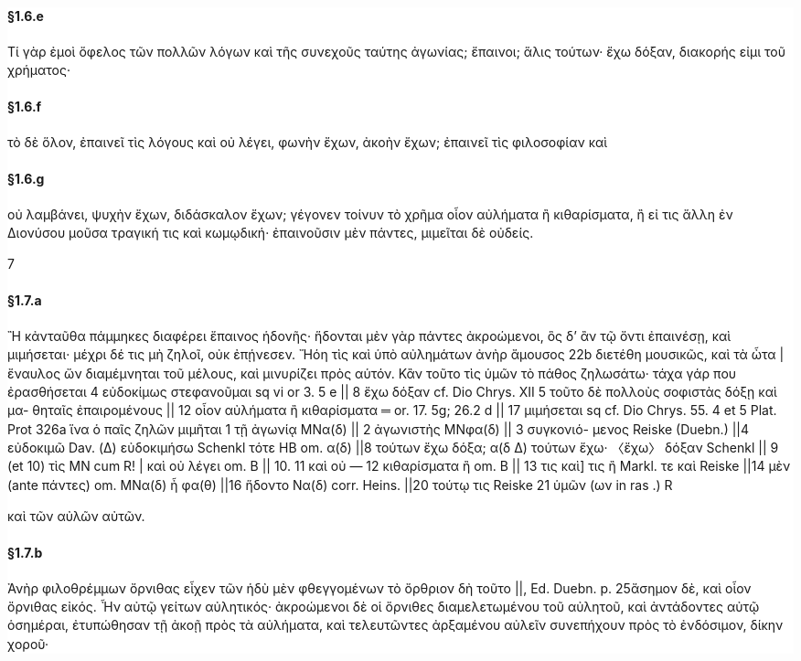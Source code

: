 #### §1.6.e  

<p>Τί γὰρ ἐμοὶ ὄφελος
τῶν πολλῶν λόγων καὶ τῆς συνεχοῦς ταύτης ἀγωνίας;
ἔπαινοι; ἅλις τούτων· ἔχω δόξαν, διακορής εἰμι τοῦ
χρήματος·</p>  

#### §1.6.f  

<p>τὸ δὲ ὅλον, ἐπαινεῖ τὶς λόγους καὶ οὐ λέγει,
<lb n="10"/> φωνὴν ἔχων, ἀκοὴν ἔχων; ἐπαινεῖ τὶς φιλοσοφίαν καὶ</p>  

#### §1.6.g  

<p>οὐ λαμβάνει, ψυχὴν ἔχων, διδάσκαλον ἔχων; γέγονεν
τοίνυν τὸ χρῆμα οἷον αὐλήματα ἢ κιθαρίσματα, ἢ εἰ
τις ἄλλη ἐν Διονύσου μοῦσα τραγική τις καὶ κωμῳδική·
ἐπαινοῦσιν μὲν πάντες, μιμεῖται δὲ οὐδείς.</p>  

7  

#### §1.7.a  

<lb n="15"/><p>Ἢ κἀνταῦθα πάμμηκες διαφέρει ἔπαινος ἡδονῆς·
ἥδονται μὲν γὰρ πάντες ἀκροώμενοι, ὃς δʼ ἂν τῷ ὄντι
ἐπαινέσῃ, καὶ μιμήσεται· μέχρι δέ τις μὴ ζηλοῖ, οὐκ ἐπῄνεσεν.
Ἤόη τὶς καὶ ὑπὸ αὐλημάτων ἀνὴρ ἄμουσος
<note type="marginal">22b</note> διετέθη μουσικῶς, καὶ τὰ ὦτα | ἔναυλος ὤν διαμέμνηται
<lb n="20"/> τοῦ μέλους, καὶ μινυρίζει πρὸς αὑτόν. Κἂν τοῦτο τὶς
ὑμῶν τὸ πάθος ζηλωσάτω· τάχα γάρ που ἐρασθήσεται
<note type="footnote">4 εὐδοκίμως στεφανοῦμαι sq vi or 3. 5 e || 8 ἔχω δόξαν
cf. Dio Chrys. XII 5 τοῦτο δὲ πολλοὺς σοφιστὰς δόξῃ καὶ μα-
θηταῖς ἐπαιρομένους || 12 οἶον αὐλήματα ἢ κιθαρίσματα ═
or. 17. 5g; 26.2 d || 17 μιμήσεται sq cf. Dio Chrys. 55. 4 et 5
Plat. Prot 326a ἵνα ὁ παῖς ζηλῶν μιμῆται</note>
<note type="footnote">1 τῇ ἀγωνίᾳ MNα(δ) || 2 ἀγωνιστὴς MNφα(δ) || 3 συγκονιό-
μενος Reiske (Duebn.) ||4 εὐδοκιμῶ Dav. (Δ) εὐδοκιμήσω Schenkl
τότε HB om. α(δ) ||8 τούτων ἔχω δόξα; α(δ Δ) τούτων ἔχω·
〈ἔχω〉 δόξαν Schenkl || 9 (et 10) τὶς MN cum R! | καὶ οὐ λέγει
om. B || 10. 11 καὶ οὐ — 12 κιθαρίσματα ἢ om. B || 13 τις καὶ]
τις ἢ Markl. τε καὶ Reiske ||14 μὲν (ante πάντες) om. MNα(δ)
ἦ φα(θ) ||16 ἥδοντο Nα(δ) corr. Heins. ||20 τούτῳ τις Reiske
21 ὑμῶν (ων in ras .) R</note>

<pb n="12"/>
καὶ τῶν αὐλῶν αὐτῶν.</p>  

#### §1.7.b  

<p>Ἀνὴρ φιλοθρέμμων ὄρνιθας
εἶχεν τῶν ἡδὺ μὲν φθεγγομένων τὸ ὄρθριον δὴ τοῦτο ||,
<note type="marginal">Ed. Duebn. p. 25</note>ἄσημον δὲ, καὶ οἷον ὄρνιθας εἰκός. Ἦν αὐτῷ γείτων
αὐλητικός· ἀκροώμενοι δὲ οἱ ὄρνιθες διαμελετωμένου
τοῦ αὐλητοῦ, καὶ ἀντάδοντες αὐτῷ ὁσημέραι, <lb n="5"/>
ἐτυπώθησαν τῇ ἀκοῇ πρὸς τὰ αὐλήματα, καὶ τελευτῶντες
ἀρξαμένου αὐλεῖν συνεπήχουν πρὸς τὸ ἐνδόσιμον,
δίκην χοροῦ·</p>  
